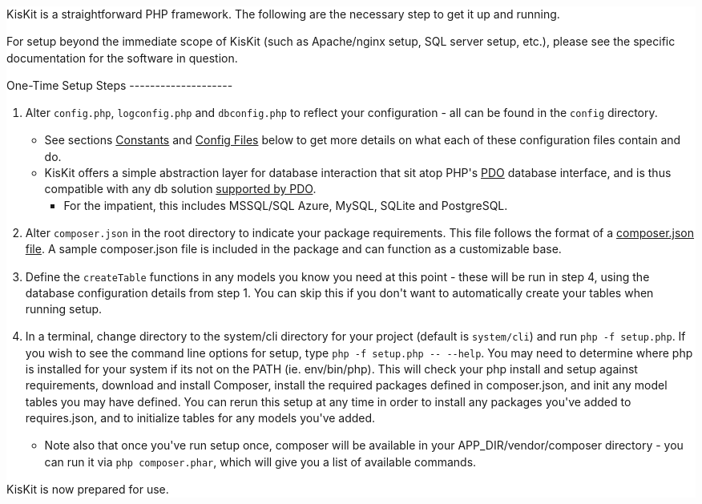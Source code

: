 KisKit is a straightforward PHP framework. The following are the necessary step to get it up and
running.

For setup beyond the immediate scope of KisKit (such as Apache/nginx setup, SQL server setup, etc.), please see
the specific documentation for the software in question.

<a id="setup-onetime" />
One-Time Setup Steps
--------------------

1. Alter `config.php`, `logconfig.php` and `dbconfig.php` to reflect your configuration - all can be found in the
`config` directory.
    * See sections [Constants](#constants) and [Config Files](#config) below to get more details on what each of
    these configuration files contain and do.
    * KisKit offers a simple abstraction layer for database interaction that sit atop PHP's
[PDO](http://www.php.net/manual/en/intro.pdo.php) database interface, and is thus compatible with any db solution
[supported by PDO](http://www.php.net/manual/en/pdo.drivers.php).
        * For the impatient, this includes MSSQL/SQL Azure, MySQL, SQLite and PostgreSQL.

2. Alter `composer.json` in the root directory to indicate your package requirements. This file follows
the format of a [composer.json file](http://getcomposer.org/doc/04-schema.md). A sample composer.json file
is included in the package and can function as a customizable base.

3. Define the `createTable` functions in any models you know you need at this point - these will be run in
step 4, using the database configuration details from step 1. You can skip this if you don't want to automatically
create your tables when running setup.

4. In a terminal, change directory to the system/cli directory for your project (default is `system/cli`) and run
 `php -f setup.php`. If you wish to see the command line options for setup, type `php -f setup.php -- --help`.
 You may need to determine where php is installed for your system if its not on the PATH (ie. env/bin/php).
 This will check your php install and setup against requirements, download and install Composer,
 install the required packages defined in composer.json, and init any model tables you may have defined.
 You can rerun this setup at any time in order to install any packages you've added to requires.json, and to
 initialize tables for any models you've added.
     * Note also that once you've run setup once, composer will be available in your APP_DIR/vendor/composer
     directory - you can run it via `php composer.phar`, which will give you a list of available commands.

KisKit is now prepared for use.
